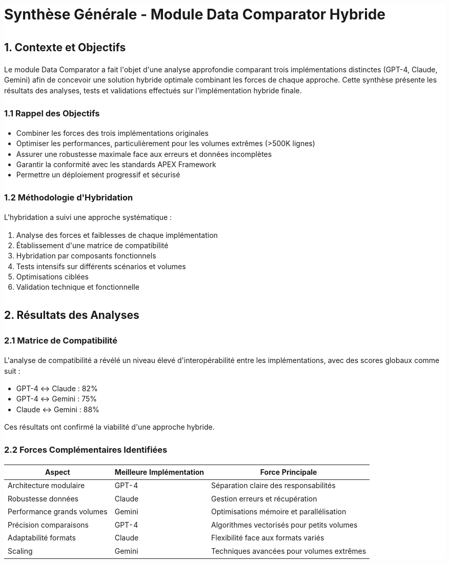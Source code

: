 # Synthèse Générale - Module Data Comparator Hybride

## 1. Contexte et Objectifs

Le module Data Comparator a fait l'objet d'une analyse approfondie comparant trois implémentations distinctes (GPT-4, Claude, Gemini) afin de concevoir une solution hybride optimale combinant les forces de chaque approche. Cette synthèse présente les résultats des analyses, tests et validations effectués sur l'implémentation hybride finale.

### 1.1 Rappel des Objectifs

- Combiner les forces des trois implémentations originales
- Optimiser les performances, particulièrement pour les volumes extrêmes (>500K lignes)
- Assurer une robustesse maximale face aux erreurs et données incomplètes
- Garantir la conformité avec les standards APEX Framework
- Permettre un déploiement progressif et sécurisé

### 1.2 Méthodologie d'Hybridation

L'hybridation a suivi une approche systématique :
1. Analyse des forces et faiblesses de chaque implémentation
2. Établissement d'une matrice de compatibilité
3. Hybridation par composants fonctionnels
4. Tests intensifs sur différents scénarios et volumes
5. Optimisations ciblées
6. Validation technique et fonctionnelle

## 2. Résultats des Analyses

### 2.1 Matrice de Compatibilité

L'analyse de compatibilité a révélé un niveau élevé d'interopérabilité entre les implémentations, avec des scores globaux comme suit :
- GPT-4 ↔ Claude : 82%
- GPT-4 ↔ Gemini : 75%
- Claude ↔ Gemini : 88%

Ces résultats ont confirmé la viabilité d'une approche hybride.

### 2.2 Forces Complémentaires Identifiées

| Aspect | Meilleure Implémentation | Force Principale |
|--------|--------------------------|------------------|
| Architecture modulaire | GPT-4 | Séparation claire des responsabilités |
| Robustesse données | Claude | Gestion erreurs et récupération |
| Performance grands volumes | Gemini | Optimisations mémoire et parallélisation |
| Précision comparaisons | GPT-4 | Algorithmes vectorisés pour petits volumes |
| Adaptabilité formats | Claude | Flexibilité face aux formats variés |
| Scaling | Gemini | Techniques avancées pour volumes extrêmes |
